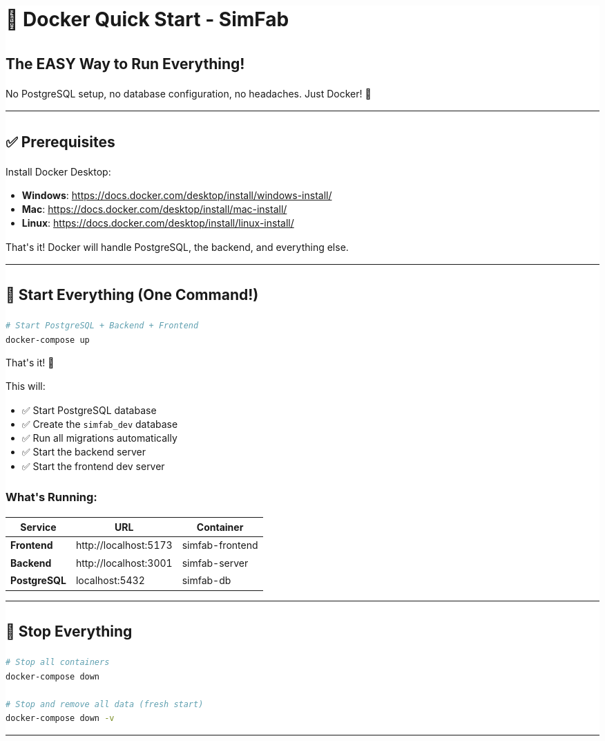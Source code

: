 # 🐳 Docker Quick Start - SimFab

## The EASY Way to Run Everything!

No PostgreSQL setup, no database configuration, no headaches. Just Docker! 🎉

---

## ✅ Prerequisites

Install Docker Desktop:
- **Windows**: https://docs.docker.com/desktop/install/windows-install/
- **Mac**: https://docs.docker.com/desktop/install/mac-install/
- **Linux**: https://docs.docker.com/desktop/install/linux-install/

That's it! Docker will handle PostgreSQL, the backend, and everything else.

---

## 🚀 Start Everything (One Command!)

```bash
# Start PostgreSQL + Backend + Frontend
docker-compose up
```

That's it! 🎉

This will:
- ✅ Start PostgreSQL database
- ✅ Create the `simfab_dev` database
- ✅ Run all migrations automatically
- ✅ Start the backend server
- ✅ Start the frontend dev server

### What's Running:

| Service | URL | Container |
|---------|-----|-----------|
| **Frontend** | http://localhost:5173 | simfab-frontend |
| **Backend** | http://localhost:3001 | simfab-server |
| **PostgreSQL** | localhost:5432 | simfab-db |

---

## 🛑 Stop Everything

```bash
# Stop all containers
docker-compose down

# Stop and remove all data (fresh start)
docker-compose down -v
```

---